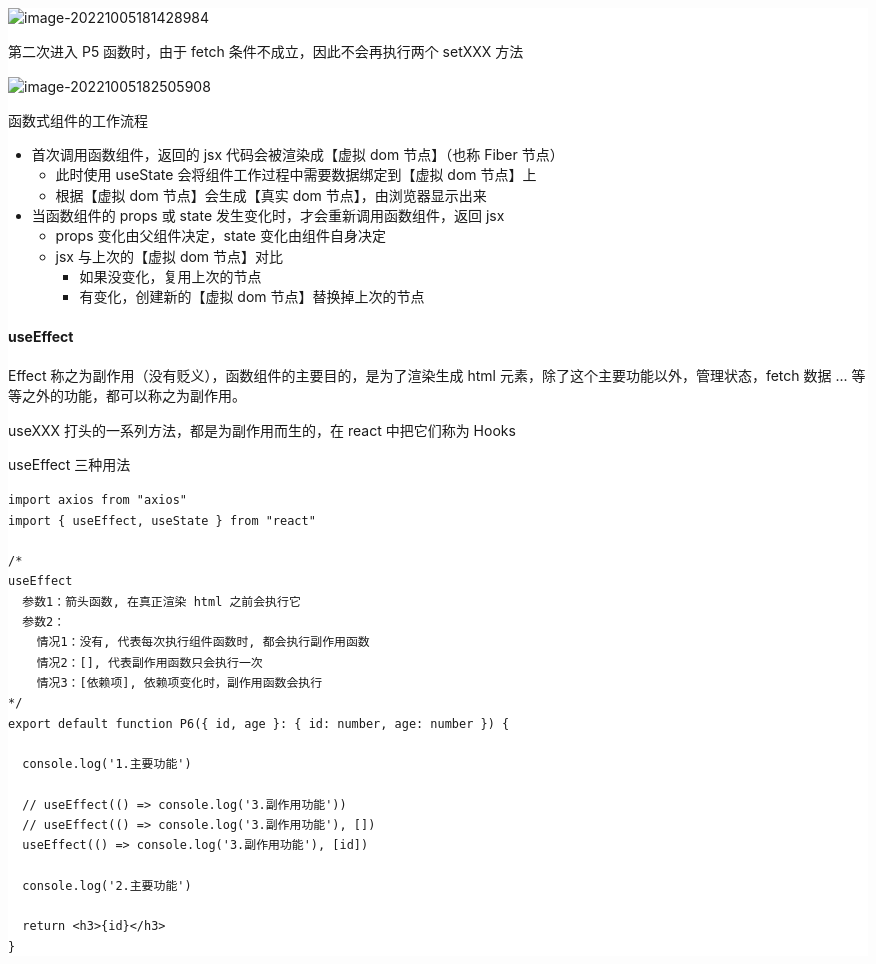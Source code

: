 ![image-20221005181428984](
https://wuxie-image.oss-cn-chengdu.aliyuncs.com/2023/04/02/image-20221005181428984.png)

第二次进入 P5 函数时，由于 fetch 条件不成立，因此不会再执行两个 setXXX 方法

![image-20221005182505908](
https://wuxie-image.oss-cn-chengdu.aliyuncs.com/2023/04/02/image-20221005182505908.png)



函数式组件的工作流程

* 首次调用函数组件，返回的 jsx 代码会被渲染成【虚拟 dom 节点】（也称 Fiber 节点）
  * 此时使用 useState 会将组件工作过程中需要数据绑定到【虚拟 dom 节点】上
  * 根据【虚拟 dom 节点】会生成【真实 dom 节点】，由浏览器显示出来
* 当函数组件的 props 或 state 发生变化时，才会重新调用函数组件，返回 jsx
  * props 变化由父组件决定，state 变化由组件自身决定
  * jsx 与上次的【虚拟 dom 节点】对比
    * 如果没变化，复用上次的节点
    * 有变化，创建新的【虚拟 dom 节点】替换掉上次的节点



#### useEffect

Effect 称之为副作用（没有贬义），函数组件的主要目的，是为了渲染生成 html 元素，除了这个主要功能以外，管理状态，fetch 数据 ... 等等之外的功能，都可以称之为副作用。

useXXX 打头的一系列方法，都是为副作用而生的，在 react 中把它们称为 Hooks

useEffect 三种用法

```tsx
import axios from "axios"
import { useEffect, useState } from "react"

/*
useEffect
  参数1：箭头函数, 在真正渲染 html 之前会执行它
  参数2：
    情况1：没有, 代表每次执行组件函数时, 都会执行副作用函数
    情况2：[], 代表副作用函数只会执行一次
    情况3：[依赖项], 依赖项变化时，副作用函数会执行
*/
export default function P6({ id, age }: { id: number, age: number }) {

  console.log('1.主要功能')
    
  // useEffect(() => console.log('3.副作用功能')) 
  // useEffect(() => console.log('3.副作用功能'), []) 
  useEffect(() => console.log('3.副作用功能'), [id]) 

  console.log('2.主要功能')

  return <h3>{id}</h3>
}
```


  [key: string]: any
  [p: string]: any